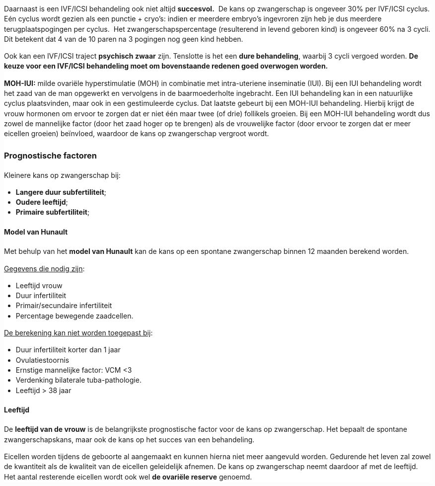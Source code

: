 Daarnaast is een IVF/ICSI behandeling ook niet altijd **succesvol.**  De kans op zwangerschap is ongeveer 30% per IVF/ICSI cyclus. Eén cyclus wordt gezien als een punctie + cryo’s: indien er meerdere embryo’s ingevroren zijn heb je dus meerdere terugplaatspogingen per cyclus.  Het zwangerschapspercentage (resulterend in levend geboren kind) is ongeveer 60% na 3 cycli. Dit betekent dat 4 van de 10 paren na 3 pogingen nog geen kind hebben.

Ook kan een IVF/ICSI traject **psychisch zwaar** zijn. Tenslotte is het een **dure behandeling**, waarbij 3 cycli vergoed worden. **De keuze voor een IVF/ICSI behandeling moet om bovenstaande redenen goed overwogen worden.**

**MOH-IUI:** milde ovariële hyperstimulatie (MOH) in combinatie met intra-uteriene inseminatie (IUI). Bij een IUI behandeling wordt het zaad van de man opgewerkt en vervolgens in de baarmoederholte ingebracht. Een IUI behandeling kan in een natuurlijke cyclus plaatsvinden, maar ook in een gestimuleerde cyclus. Dat laatste gebeurt bij een MOH-IUI behandeling. Hierbij krijgt de vrouw hormonen om ervoor te zorgen dat er niet één maar twee (of drie) follikels groeien. Bij een MOH-IUI behandeling wordt dus zowel de mannelijke factor (door het zaad hoger op te brengen) als de vrouwelijke factor (door ervoor te zorgen dat er meer eicellen groeien) beïnvloed, waardoor de kans op zwangerschap vergroot wordt.

### Prognostische factoren

Kleinere kans op zwangerschap bij:

- **Langere duur subfertiliteit**;
- **Oudere leeftijd**;
- **Primaire subfertiliteit**;
#### Model van Hunault

Met behulp van het **model van Hunault** kan de kans op een spontane zwangerschap binnen 12 maanden berekend worden.

<u>Gegevens die nodig zijn</u>:

- Leeftijd vrouw
- Duur infertiliteit
- Primair/secundaire infertiliteit
- Percentage bewegende zaadcellen.

<u>De berekening kan niet worden toegepast bij</u>:

- Duur infertiliteit korter dan 1 jaar
- Ovulatiestoornis
- Ernstige mannelijke factor: VCM <3
- Verdenking bilaterale tuba-pathologie.
- Leeftijd > 38 jaar

#### Leeftijd

De **leeftijd van de vrouw** is de belangrijkste prognostische factor voor de kans op zwangerschap. Het bepaalt de spontane zwangerschapskans, maar ook de kans op het succes van een behandeling.

Eicellen worden tijdens de geboorte al aangemaakt en kunnen hierna niet meer aangevuld worden. Gedurende het leven zal zowel de kwantiteit als de kwaliteit van de eicellen geleidelijk afnemen. De kans op zwangerschap neemt daardoor af met de leeftijd. Het aantal resterende eicellen wordt ook wel **de ovariële reserve** genoemd.
